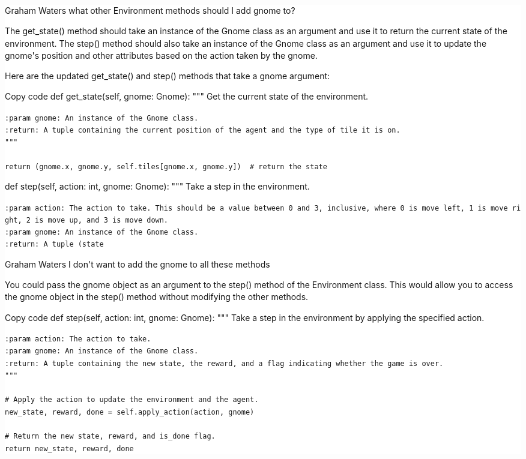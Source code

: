 

Graham Waters
what other Environment methods should I add gnome to?

The get_state() method should take an instance of the Gnome class as an argument and use it to return the current state of the environment. The step() method should also take an instance of the Gnome class as an argument and use it to update the gnome's position and other attributes based on the action taken by the gnome.

Here are the updated get_state() and step() methods that take a gnome argument:

Copy code
def get_state(self, gnome: Gnome):
    """
    Get the current state of the environment.

    :param gnome: An instance of the Gnome class.
    :return: A tuple containing the current position of the agent and the type of tile it is on.
    """

    return (gnome.x, gnome.y, self.tiles[gnome.x, gnome.y])  # return the state

def step(self, action: int, gnome: Gnome):
    """
    Take a step in the environment.

    :param action: The action to take. This should be a value between 0 and 3, inclusive, where 0 is move left, 1 is move right, 2 is move up, and 3 is move down.
    :param gnome: An instance of the Gnome class.
    :return: A tuple (state



Graham Waters
I don't want to add the gnome to all these methods

You could pass the gnome object as an argument to the step() method of the Environment class. This would allow you to access the gnome object in the step() method without modifying the other methods.

Copy code
def step(self, action: int, gnome: Gnome):
    """
    Take a step in the environment by applying the specified action.

    :param action: The action to take.
    :param gnome: An instance of the Gnome class.
    :return: A tuple containing the new state, the reward, and a flag indicating whether the game is over.
    """

    # Apply the action to update the environment and the agent.
    new_state, reward, done = self.apply_action(action, gnome)

    # Return the new state, reward, and is_done flag.
    return new_state, reward, done
